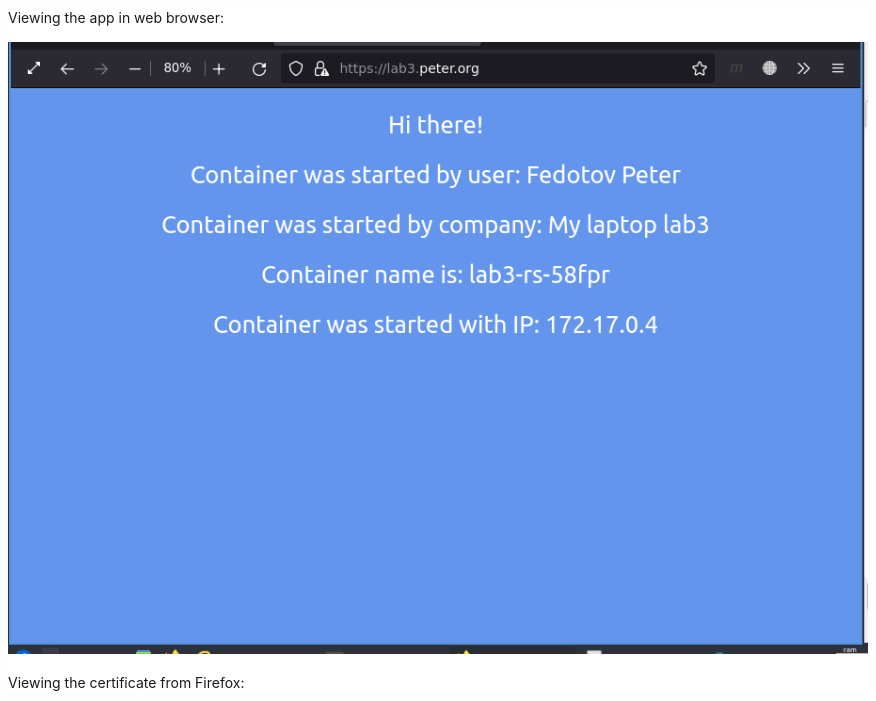 Viewing the app in web browser:

![](./Img/https_working.png)

Viewing the certificate from Firefox:
